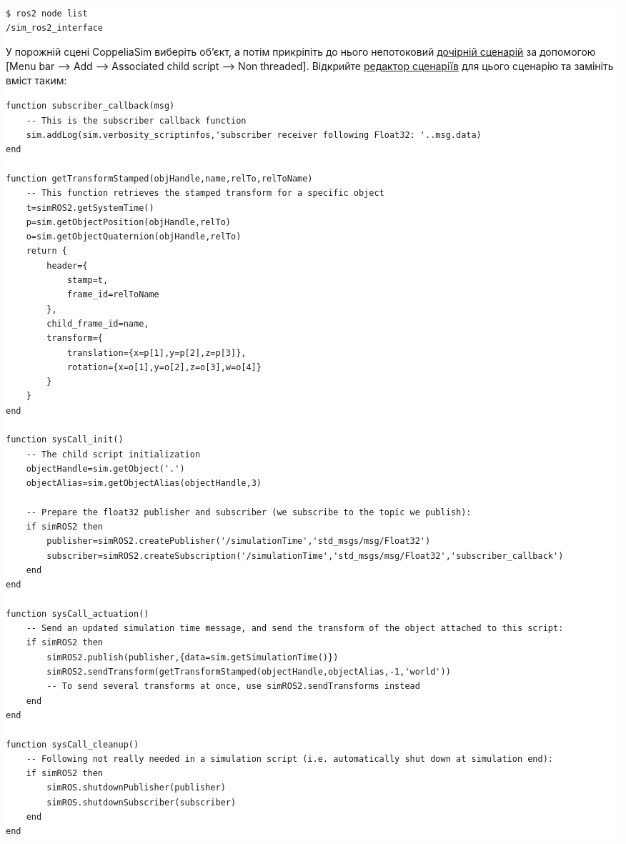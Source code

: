 ```
$ ros2 node list
/sim_ros2_interface
```

У порожній сцені CoppeliaSim виберіть об’єкт, а потім прикріпіть до нього непотоковий [дочірній сценарій](https://www.coppeliarobotics.com/helpFiles/en/childScripts.htm) за допомогою [Menu bar --> Add --> Associated child script --> Non threaded]. Відкрийте [редактор сценаріїв](https://www.coppeliarobotics.com/helpFiles/en/scriptEditor.htm) для цього сценарію та замініть вміст таким:

```
function subscriber_callback(msg)
    -- This is the subscriber callback function
    sim.addLog(sim.verbosity_scriptinfos,'subscriber receiver following Float32: '..msg.data)
end

function getTransformStamped(objHandle,name,relTo,relToName)
    -- This function retrieves the stamped transform for a specific object
    t=simROS2.getSystemTime()
    p=sim.getObjectPosition(objHandle,relTo)
    o=sim.getObjectQuaternion(objHandle,relTo)
    return {
        header={
            stamp=t,
            frame_id=relToName
        },
        child_frame_id=name,
        transform={
            translation={x=p[1],y=p[2],z=p[3]},
            rotation={x=o[1],y=o[2],z=o[3],w=o[4]}
        }
    }
end

function sysCall_init()
    -- The child script initialization
    objectHandle=sim.getObject('.')
    objectAlias=sim.getObjectAlias(objectHandle,3)

    -- Prepare the float32 publisher and subscriber (we subscribe to the topic we publish):
    if simROS2 then
        publisher=simROS2.createPublisher('/simulationTime','std_msgs/msg/Float32')
        subscriber=simROS2.createSubscription('/simulationTime','std_msgs/msg/Float32','subscriber_callback')
    end
end

function sysCall_actuation()
    -- Send an updated simulation time message, and send the transform of the object attached to this script:
    if simROS2 then
        simROS2.publish(publisher,{data=sim.getSimulationTime()})
        simROS2.sendTransform(getTransformStamped(objectHandle,objectAlias,-1,'world'))
        -- To send several transforms at once, use simROS2.sendTransforms instead
    end
end

function sysCall_cleanup()
    -- Following not really needed in a simulation script (i.e. automatically shut down at simulation end):
    if simROS2 then
        simROS.shutdownPublisher(publisher)
        simROS.shutdownSubscriber(subscriber)
    end
end
```